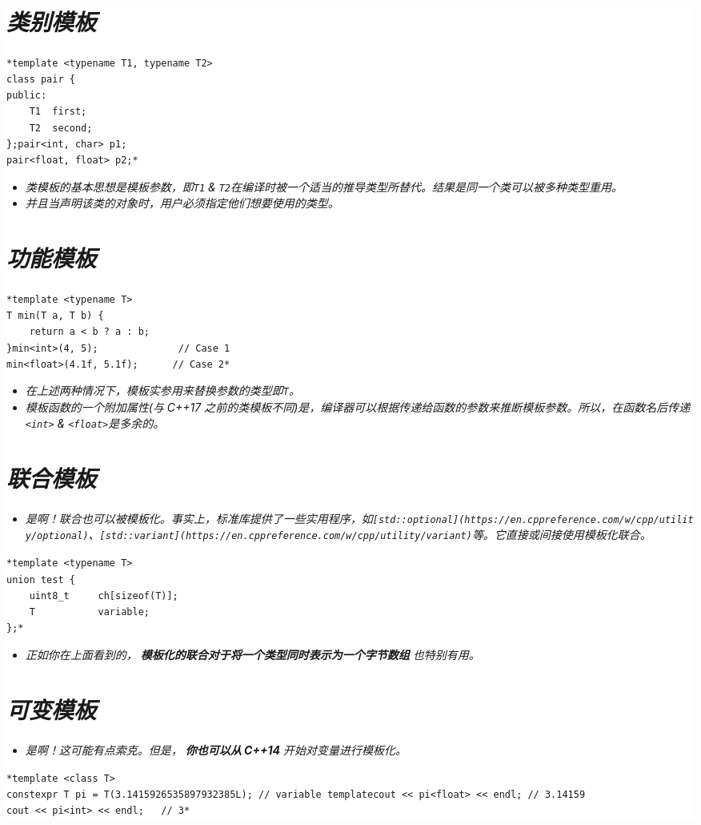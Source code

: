 # *类别模板*

```
*template <typename T1, typename T2>
class pair {
public:
    T1  first;
    T2  second;
};pair<int, char> p1;
pair<float, float> p2;*
```

*   *类模板的基本思想是模板参数，即`T1` & `T2`在编译时被一个适当的推导类型所替代。结果是同一个类可以被多种类型重用。*
*   *并且当声明该类的对象时，用户必须指定他们想要使用的类型。*

# *功能模板*

```
*template <typename T>
T min(T a, T b) {
    return a < b ? a : b;
}min<int>(4, 5);              // Case 1 
min<float>(4.1f, 5.1f);      // Case 2*
```

*   *在上述两种情况下，模板实参用来替换参数的类型即`T`。*
*   *模板函数的一个附加属性(与 C++17 之前的类模板不同)是，编译器可以根据传递给函数的参数来推断模板参数。所以，在函数名后传递`<int>` & `<float>`是多余的。*

# *联合模板*

*   *是啊！联合也可以被模板化。事实上，标准库提供了一些实用程序，如`[std::optional](https://en.cppreference.com/w/cpp/utility/optional)`、`[std::variant](https://en.cppreference.com/w/cpp/utility/variant)`等。它直接或间接使用模板化联合。*

```
*template <typename T>
union test {
    uint8_t     ch[sizeof(T)];
    T           variable;
};*
```

*   *正如你在上面看到的， ***模板化的联合对于将一个类型同时表示为一个字节数组*** 也特别有用。*

# *可变模板*

*   *是啊！这可能有点索克。但是， ***你也可以从 C++14*** 开始对变量进行模板化。*

```
*template <class T>
constexpr T pi = T(3.1415926535897932385L); // variable templatecout << pi<float> << endl; // 3.14159
cout << pi<int> << endl;   // 3*
```
